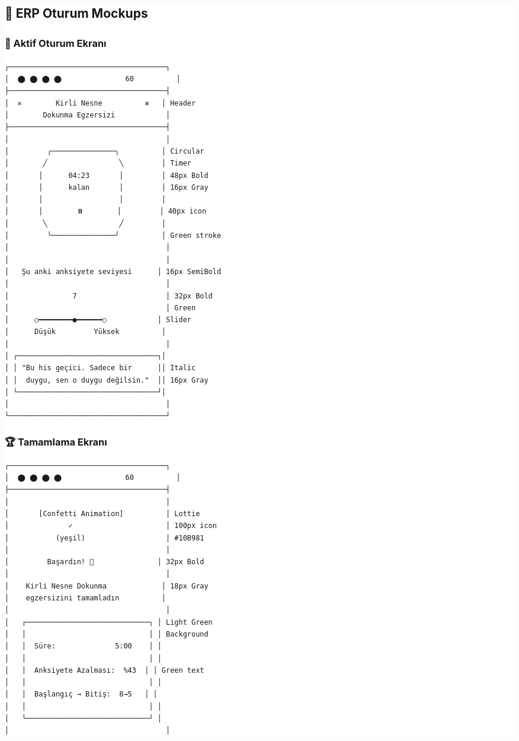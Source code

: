 
## 🎯 ERP Oturum Mockups

### 📱 Aktif Oturum Ekranı

```
┌─────────────────────────────────────┐
│  ⬤ ⬤ ⬤ ⬤               60          │
├─────────────────────────────────────┤
│  ✕        Kirli Nesne          ≡   │ Header
│        Dokunma Egzersizi            │
├─────────────────────────────────────┤
│                                     │
│         ╭───────────────╮          │ Circular
│        ╱                 ╲         │ Timer
│       │      04:23       │         │ 48px Bold
│       │      kalan       │         │ 16px Gray
│       │                  │         │
│       │        ⏸️        │         │ 40px icon
│        ╲                 ╱         │
│         ╰───────────────╯          │ Green stroke
│                                     │
│                                     │
│   Şu anki anksiyete seviyesi      │ 16px SemiBold
│                                     │
│               7                     │ 32px Bold
│                                     │ Green
│      ○━━━━━━━━●━━━━━━○            │ Slider
│      Düşük         Yüksek          │
│                                     │
│ ┌─────────────────────────────────┐│
│ │ "Bu his geçici. Sadece bir      ││ Italic
│ │  duygu, sen o duygu değilsin."  ││ 16px Gray
│ └─────────────────────────────────┘│
│                                     │
└─────────────────────────────────────┘
```

### 🏆 Tamamlama Ekranı

```
┌─────────────────────────────────────┐
│  ⬤ ⬤ ⬤ ⬤               60          │
├─────────────────────────────────────┤
│                                     │
│       [Confetti Animation]          │ Lottie
│              ✓                      │ 100px icon
│           (yeşil)                   │ #10B981
│                                     │
│         Başardın! 🎉               │ 32px Bold
│                                     │
│    Kirli Nesne Dokunma             │ 18px Gray
│    egzersizini tamamladın          │
│                                     │
│   ┌─────────────────────────────┐ │ Light Green
│   │                             │ │ Background
│   │  Süre:              5:00    │ │
│   │                             │ │
│   │  Anksiyete Azalması:  %43  │ │ Green text
│   │                             │ │
│   │  Başlangıç → Bitiş:  8→5   │ │
│   │                             │ │
│   └─────────────────────────────┘ │
│                                     │
```